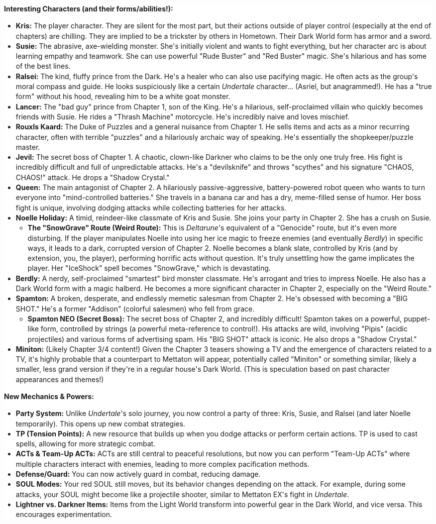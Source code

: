 **Interesting Characters (and their forms/abilities!):**

* **Kris:** The player character. They are silent for the most part, but their actions outside of player control (especially at the end of chapters) are chilling. They are implied to be a trickster by others in Hometown. Their Dark World form has armor and a sword.
* **Susie:** The abrasive, axe-wielding monster. She's initially violent and wants to fight everything, but her character arc is about learning empathy and teamwork. She can use powerful "Rude Buster" and "Red Buster" magic. She's hilarious and has some of the best lines.
* **Ralsei:** The kind, fluffy prince from the Dark. He's a healer who can also use pacifying magic. He often acts as the group's moral compass and guide. He looks suspiciously like a certain *Undertale* character... (Asriel, but anagrammed!). He has a "true form" without his hood, revealing him to be a white goat monster.
* **Lancer:** The "bad guy" prince from Chapter 1, son of the King. He's a hilarious, self-proclaimed villain who quickly becomes friends with Susie. He rides a "Thrash Machine" motorcycle. He's incredibly naive and loves mischief.
* **Rouxls Kaard:** The Duke of Puzzles and a general nuisance from Chapter 1. He sells items and acts as a minor recurring character, often with terrible "puzzles" and a hilariously archaic way of speaking. He's essentially the shopkeeper/puzzle master.
* **Jevil:** The secret boss of Chapter 1. A chaotic, clown-like Darkner who claims to be the only one truly free. His fight is incredibly difficult and full of unpredictable attacks. He's a "devilsknife" and throws "scythes" and his signature "CHAOS, CHAOS!" attack. He drops a "Shadow Crystal."
* **Queen:** The main antagonist of Chapter 2. A hilariously passive-aggressive, battery-powered robot queen who wants to turn everyone into "mind-controlled batteries." She travels in a banana car and has a dry, meme-filled sense of humor. Her boss fight is unique, involving dodging attacks while collecting batteries for her attacks.
* **Noelle Holiday:** A timid, reindeer-like classmate of Kris and Susie. She joins your party in Chapter 2. She has a crush on Susie.
    * **The "SnowGrave" Route (Weird Route):** This is *Deltarune*'s equivalent of a "Genocide" route, but it's even more disturbing. If the player manipulates Noelle into using her ice magic to freeze enemies (and eventually *Berdly*) in specific ways, it leads to a dark, corrupted version of Chapter 2. Noelle becomes a blank slate, controlled by Kris (and by extension, you, the player), performing horrific acts without question. It's truly unsettling how the game implicates the player. Her "IceShock" spell becomes "SnowGrave," which is devastating.
* **Berdly:** A nerdy, self-proclaimed "smartest" bird monster classmate. He's arrogant and tries to impress Noelle. He also has a Dark World form with a magic halberd. He becomes a more significant character in Chapter 2, especially on the "Weird Route."
* **Spamton:** A broken, desperate, and endlessly memetic salesman from Chapter 2. He's obsessed with becoming a "BIG SHOT." He's a former "Addison" (colorful salesmen) who fell from grace.
    * **Spamton NEO (Secret Boss):** The secret boss of Chapter 2, and incredibly difficult! Spamton takes on a powerful, puppet-like form, controlled by strings (a powerful meta-reference to control!). His attacks are wild, involving "Pipis" (acidic projectiles) and various forms of advertising spam. His "BIG SHOT" attack is iconic. He also drops a "Shadow Crystal."
* **Miniton:** (Likely Chapter 3/4 content!) Given the Chapter 3 teasers showing a TV and the emergence of characters related to a TV, it's highly probable that a counterpart to Mettaton will appear, potentially called "Miniton" or something similar, likely a smaller, less grand version if they're in a regular house's Dark World. (This is speculation based on past character appearances and themes!)

**New Mechanics & Powers:**

* **Party System:** Unlike *Undertale*'s solo journey, you now control a party of three: Kris, Susie, and Ralsei (and later Noelle temporarily). This opens up new combat strategies.
* **TP (Tension Points):** A new resource that builds up when you dodge attacks or perform certain actions. TP is used to cast spells, allowing for more strategic combat.
* **ACTs & Team-Up ACTs:** ACTs are still central to peaceful resolutions, but now you can perform "Team-Up ACTs" where multiple characters interact with enemies, leading to more complex pacification methods.
* **Defense/Guard:** You can now actively guard in combat, reducing damage.
* **SOUL Modes:** Your red SOUL still moves, but its behavior changes depending on the attack. For example, during some attacks, your SOUL might become like a projectile shooter, similar to Mettaton EX's fight in *Undertale*.
* **Lightner vs. Darkner Items:** Items from the Light World transform into powerful gear in the Dark World, and vice versa. This encourages experimentation.
